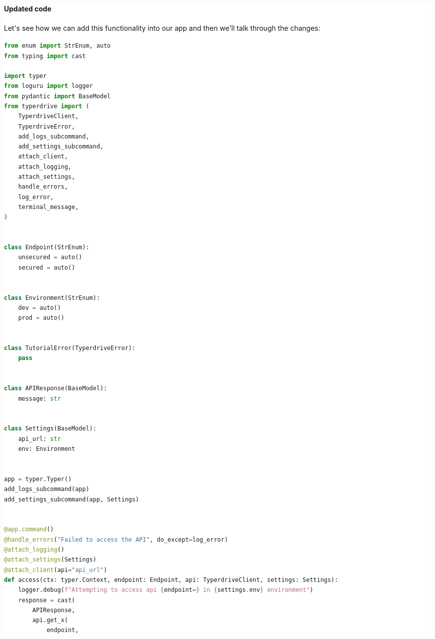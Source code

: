 
#### Updated code

Let's see how we can add this functionality into our app and then we'll talk through the changes:

```python linenums="1" title="cli.py" hl_lines="11 14 26-28 39-41 46 52-55"
from enum import StrEnum, auto
from typing import cast

import typer
from loguru import logger
from pydantic import BaseModel
from typerdrive import (
    TyperdriveClient,
    TyperdriveError,
    add_logs_subcommand,
    add_settings_subcommand,
    attach_client,
    attach_logging,
    attach_settings,
    handle_errors,
    log_error,
    terminal_message,
)


class Endpoint(StrEnum):
    unsecured = auto()
    secured = auto()


class Environment(StrEnum):
    dev = auto()
    prod = auto()


class TutorialError(TyperdriveError):
    pass


class APIResponse(BaseModel):
    message: str


class Settings(BaseModel):
    api_url: str
    env: Environment


app = typer.Typer()
add_logs_subcommand(app)
add_settings_subcommand(app, Settings)


@app.command()
@handle_errors("Failed to access the API", do_except=log_error)
@attach_logging()
@attach_settings(Settings)
@attach_client(api="api_url")
def access(ctx: typer.Context, endpoint: Endpoint, api: TyperdriveClient, settings: Settings):
    logger.debug(f"Attempting to access api {endpoint=} in {settings.env} environment")
    response = cast(
        APIResponse,
        api.get_x(
            endpoint,
```
